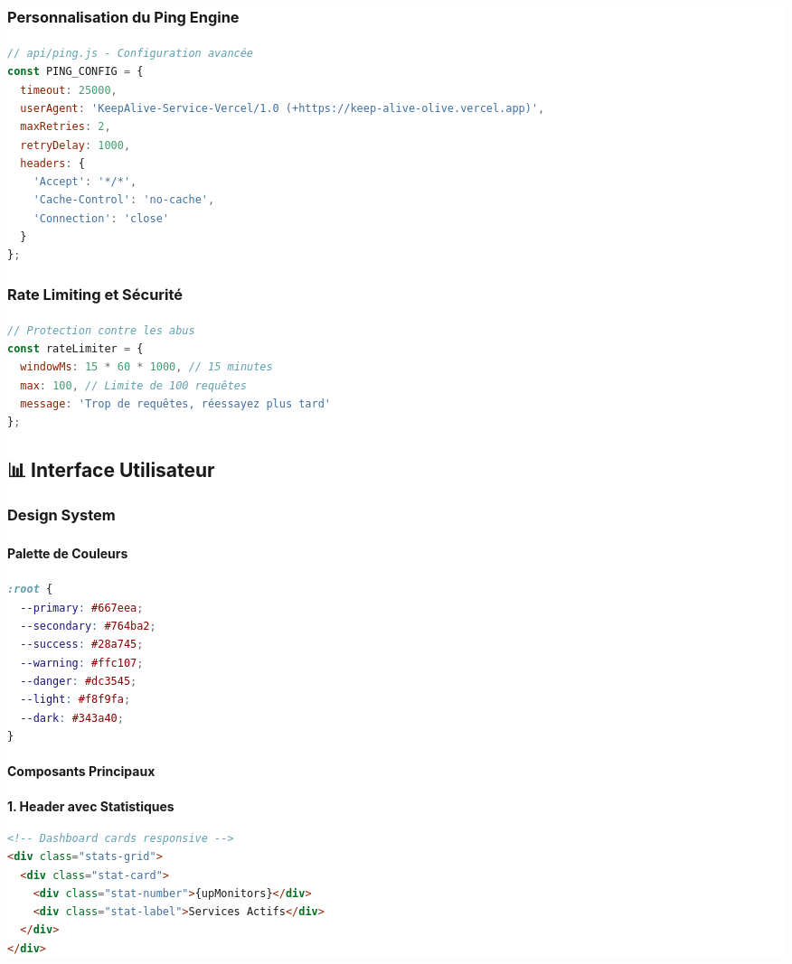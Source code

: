 ### **Personnalisation du Ping Engine**

```javascript
// api/ping.js - Configuration avancée
const PING_CONFIG = {
  timeout: 25000,
  userAgent: 'KeepAlive-Service-Vercel/1.0 (+https://keep-alive-olive.vercel.app)',
  maxRetries: 2,
  retryDelay: 1000,
  headers: {
    'Accept': '*/*',
    'Cache-Control': 'no-cache',
    'Connection': 'close'
  }
};
```

### **Rate Limiting et Sécurité**

```javascript
// Protection contre les abus
const rateLimiter = {
  windowMs: 15 * 60 * 1000, // 15 minutes
  max: 100, // Limite de 100 requêtes
  message: 'Trop de requêtes, réessayez plus tard'
};
```

## 📊 Interface Utilisateur

### **Design System**

#### **Palette de Couleurs**
```css
:root {
  --primary: #667eea;
  --secondary: #764ba2;
  --success: #28a745;
  --warning: #ffc107;
  --danger: #dc3545;
  --light: #f8f9fa;
  --dark: #343a40;
}
```

#### **Composants Principaux**

**1. Header avec Statistiques**
```html
<!-- Dashboard cards responsive -->
<div class="stats-grid">
  <div class="stat-card">
    <div class="stat-number">{upMonitors}</div>
    <div class="stat-label">Services Actifs</div>
  </div>
</div>
```
